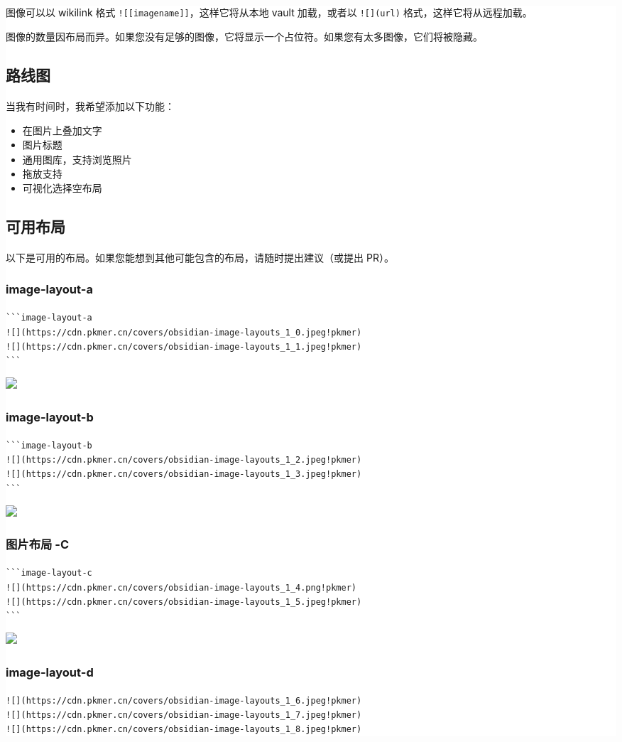 图像可以以 wikilink 格式 `![[imagename]]`，这样它将从本地 vault 加载，或者以 `![](url)` 格式，这样它将从远程加载。

图像的数量因布局而异。如果您没有足够的图像，它将显示一个占位符。如果您有太多图像，它们将被隐藏。

## 路线图

当我有时间时，我希望添加以下功能：

- 在图片上叠加文字
- 图片标题
- 通用图库，支持浏览照片
- 拖放支持
- 可视化选择空布局

## 可用布局

以下是可用的布局。如果您能想到其他可能包含的布局，请随时提出建议（或提出 PR）。

### image-layout-a

    ```image-layout-a
    ![](https://cdn.pkmer.cn/covers/obsidian-image-layouts_1_0.jpeg!pkmer)
    ![](https://cdn.pkmer.cn/covers/obsidian-image-layouts_1_1.jpeg!pkmer)
    ```

![](https://cdn.pkmer.cn/covers/obsidian-image-layouts_2_0.png!pkmer)

### image-layout-b

    ```image-layout-b
    ![](https://cdn.pkmer.cn/covers/obsidian-image-layouts_1_2.jpeg!pkmer)
    ![](https://cdn.pkmer.cn/covers/obsidian-image-layouts_1_3.jpeg!pkmer)
    ```

![](https://cdn.pkmer.cn/covers/obsidian-image-layouts_2_1.png!pkmer)

### 图片布局 -C

    ```image-layout-c
    ![](https://cdn.pkmer.cn/covers/obsidian-image-layouts_1_4.png!pkmer)
    ![](https://cdn.pkmer.cn/covers/obsidian-image-layouts_1_5.jpeg!pkmer)
    ```

![](https://cdn.pkmer.cn/covers/obsidian-image-layouts_2_2.png!pkmer)

### image-layout-d

```image-layout-d
![](https://cdn.pkmer.cn/covers/obsidian-image-layouts_1_6.jpeg!pkmer)
![](https://cdn.pkmer.cn/covers/obsidian-image-layouts_1_7.jpeg!pkmer)
![](https://cdn.pkmer.cn/covers/obsidian-image-layouts_1_8.jpeg!pkmer)
```
